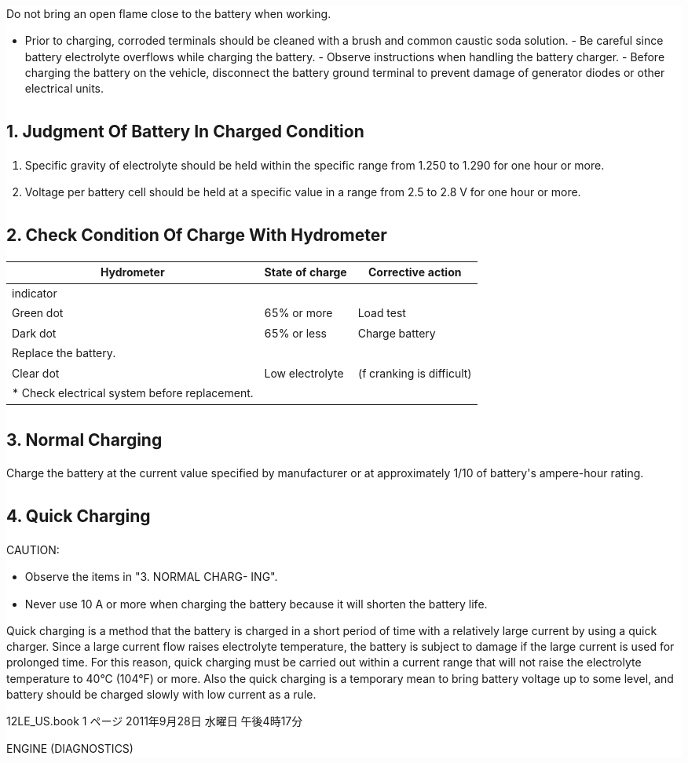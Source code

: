 Do not bring an open flame close to the battery when working.

- Prior to charging, corroded terminals should be cleaned with a brush and common caustic soda solution. -  Be careful since battery electrolyte overflows while charging the battery. - Observe instructions when handling the battery charger. - Before charging the battery on the vehicle, disconnect the battery ground terminal to prevent damage of generator diodes or other electrical units.

## 1.  Judgment Of Battery In Charged Condition

1) Specific gravity of electrolyte should be held within the specific range from 1.250 to 1.290 for one hour or more.

2) Voltage per battery cell should be held at a specific value in a range from 2.5 to 2.8 V for one hour or more.

## 2.  Check Condition Of Charge With Hydrometer

| Hydrometer                                    | State of charge   | Corrective action         |
|-----------------------------------------------|-------------------|---------------------------|
| indicator                                     |                   |                           |
| Green dot                                     | 65% or more       | Load test                 |
| Dark dot                                      | 65% or less       | Charge battery            |
| Replace the battery.                          |                   |                           |
| Clear dot                                     | Low electrolyte   | (f cranking is difficult) |
| * Check electrical system before replacement. |                   |                           |

## 3.  Normal Charging

Charge the battery at the current value specified by manufacturer or at approximately 1/10 of battery's ampere-hour rating.

## 4.  Quick Charging

CAUTION:
- Observe the items in "3. NORMAL CHARG-
ING".

- Never use 10 A or more when charging the battery because it will shorten the battery life.

Quick charging is a method that the battery is charged in a short period of time with a relatively large current by using a quick charger. Since a large current flow raises electrolyte temperature, the battery is subject to damage if the large current is used for prolonged time. For this reason, quick charging must be carried out within a current range that will not raise the electrolyte temperature to 40°C (104°F) or more. Also the quick charging is a temporary mean to bring battery voltage up to some level, and battery should be charged slowly with low current as a rule.

12LE_US.book 1 ページ 2011年9月28日 水曜日 午後4時17分

ENGINE (DIAGNOSTICS)
